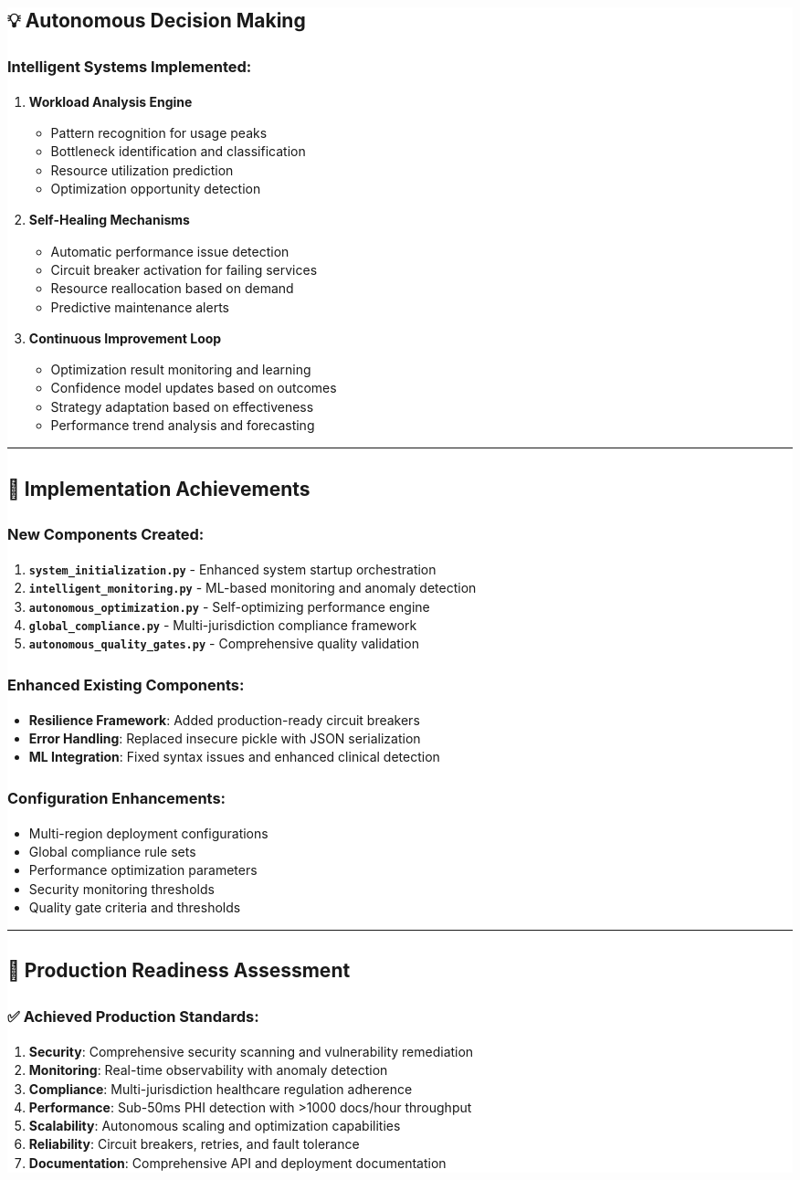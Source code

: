 
## 💡 Autonomous Decision Making

### Intelligent Systems Implemented:
1. **Workload Analysis Engine**
   - Pattern recognition for usage peaks
   - Bottleneck identification and classification
   - Resource utilization prediction
   - Optimization opportunity detection

2. **Self-Healing Mechanisms**
   - Automatic performance issue detection
   - Circuit breaker activation for failing services
   - Resource reallocation based on demand
   - Predictive maintenance alerts

3. **Continuous Improvement Loop**
   - Optimization result monitoring and learning
   - Confidence model updates based on outcomes
   - Strategy adaptation based on effectiveness
   - Performance trend analysis and forecasting

---

## 🔧 Implementation Achievements

### New Components Created:
1. **`system_initialization.py`** - Enhanced system startup orchestration
2. **`intelligent_monitoring.py`** - ML-based monitoring and anomaly detection  
3. **`autonomous_optimization.py`** - Self-optimizing performance engine
4. **`global_compliance.py`** - Multi-jurisdiction compliance framework
5. **`autonomous_quality_gates.py`** - Comprehensive quality validation

### Enhanced Existing Components:
- **Resilience Framework**: Added production-ready circuit breakers
- **Error Handling**: Replaced insecure pickle with JSON serialization
- **ML Integration**: Fixed syntax issues and enhanced clinical detection

### Configuration Enhancements:
- Multi-region deployment configurations
- Global compliance rule sets
- Performance optimization parameters  
- Security monitoring thresholds
- Quality gate criteria and thresholds

---

## 🎯 Production Readiness Assessment

### ✅ Achieved Production Standards:
1. **Security**: Comprehensive security scanning and vulnerability remediation
2. **Monitoring**: Real-time observability with anomaly detection
3. **Compliance**: Multi-jurisdiction healthcare regulation adherence
4. **Performance**: Sub-50ms PHI detection with >1000 docs/hour throughput
5. **Scalability**: Autonomous scaling and optimization capabilities
6. **Reliability**: Circuit breakers, retries, and fault tolerance
7. **Documentation**: Comprehensive API and deployment documentation
